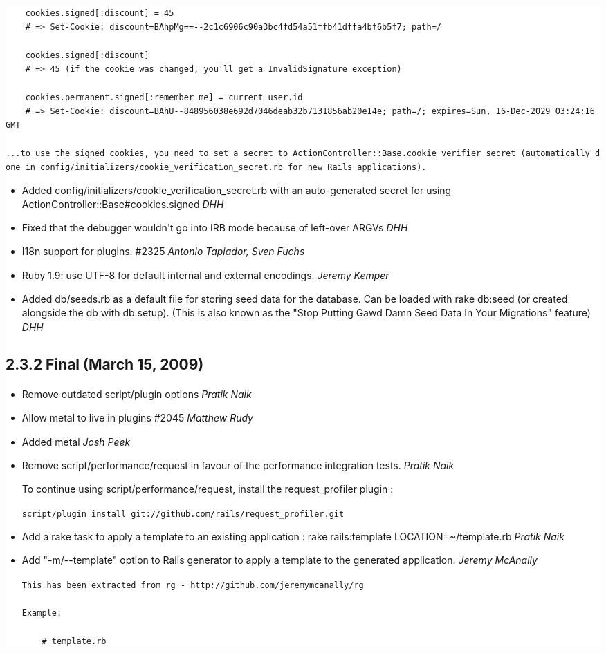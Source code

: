         cookies.signed[:discount] = 45
        # => Set-Cookie: discount=BAhpMg==--2c1c6906c90a3bc4fd54a51ffb41dffa4bf6b5f7; path=/

        cookies.signed[:discount]
        # => 45 (if the cookie was changed, you'll get a InvalidSignature exception)

        cookies.permanent.signed[:remember_me] = current_user.id
        # => Set-Cookie: discount=BAhU--848956038e692d7046deab32b7131856ab20e14e; path=/; expires=Sun, 16-Dec-2029 03:24:16 GMT

    ...to use the signed cookies, you need to set a secret to ActionController::Base.cookie_verifier_secret (automatically done in config/initializers/cookie_verification_secret.rb for new Rails applications).

*   Added config/initializers/cookie_verification_secret.rb with an auto-generated secret for using ActionController::Base#cookies.signed *DHH*

*   Fixed that the debugger wouldn't go into IRB mode because of left-over ARGVs *DHH*

*   I18n support for plugins.  #2325 *Antonio Tapiador, Sven Fuchs*

*   Ruby 1.9: use UTF-8 for default internal and external encodings.  *Jeremy Kemper*

*   Added db/seeds.rb as a default file for storing seed data for the database. Can be loaded with rake db:seed (or created alongside the db with db:setup). (This is also known as the "Stop Putting Gawd Damn Seed Data In Your Migrations" feature) *DHH*


## 2.3.2 Final (March 15, 2009) ##

*   Remove outdated script/plugin options *Pratik Naik*

*   Allow metal to live in plugins #2045 *Matthew Rudy*

*   Added metal *Josh Peek*

*   Remove script/performance/request in favour of the performance integration tests. *Pratik Naik*

    To continue using script/performance/request, install the request_profiler plugin :

        script/plugin install git://github.com/rails/request_profiler.git

*   Add a rake task to apply a template to an existing application : rake rails:template LOCATION=~/template.rb *Pratik Naik*

*   Add "-m/--template" option to Rails generator to apply a template to the generated application. *Jeremy McAnally*

        This has been extracted from rg - http://github.com/jeremymcanally/rg

        Example:

            # template.rb
